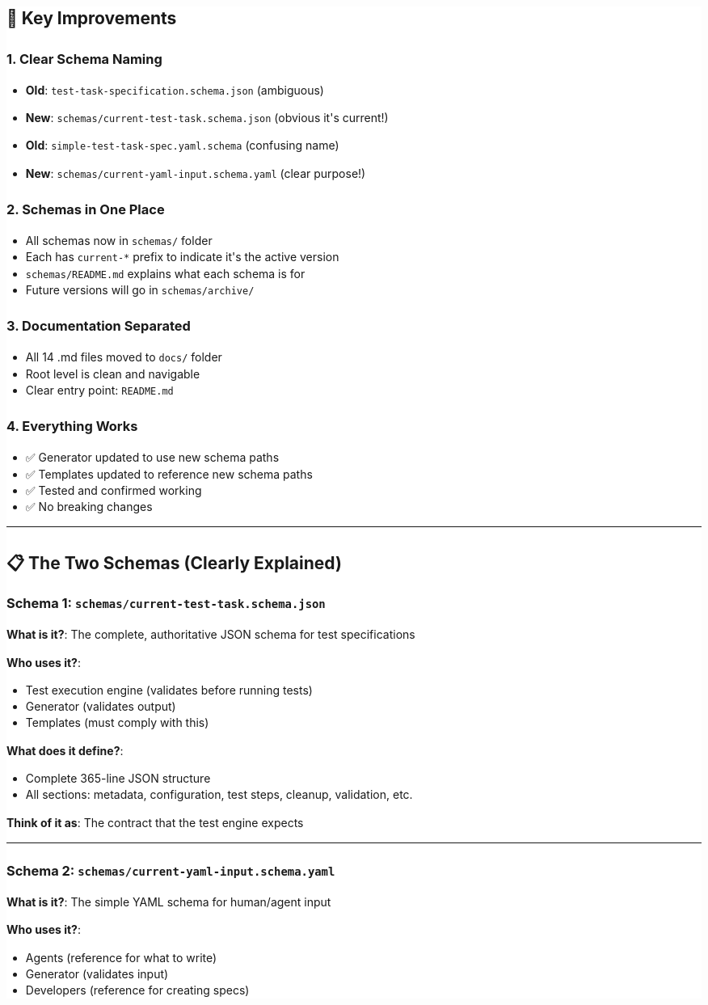 
## 🎯 Key Improvements

### 1. Clear Schema Naming
- **Old**: `test-task-specification.schema.json` (ambiguous)
- **New**: `schemas/current-test-task.schema.json` (obvious it's current!)

- **Old**: `simple-test-task-spec.yaml.schema` (confusing name)
- **New**: `schemas/current-yaml-input.schema.yaml` (clear purpose!)

### 2. Schemas in One Place
- All schemas now in `schemas/` folder
- Each has `current-*` prefix to indicate it's the active version
- `schemas/README.md` explains what each schema is for
- Future versions will go in `schemas/archive/`

### 3. Documentation Separated
- All 14 .md files moved to `docs/` folder
- Root level is clean and navigable
- Clear entry point: `README.md`

### 4. Everything Works
- ✅ Generator updated to use new schema paths
- ✅ Templates updated to reference new schema paths
- ✅ Tested and confirmed working
- ✅ No breaking changes

---

## 📋 The Two Schemas (Clearly Explained)

### Schema 1: `schemas/current-test-task.schema.json`
**What is it?**: The complete, authoritative JSON schema for test specifications

**Who uses it?**:
- Test execution engine (validates before running tests)
- Generator (validates output)
- Templates (must comply with this)

**What does it define?**:
- Complete 365-line JSON structure
- All sections: metadata, configuration, test steps, cleanup, validation, etc.

**Think of it as**: The contract that the test engine expects

---

### Schema 2: `schemas/current-yaml-input.schema.yaml`
**What is it?**: The simple YAML schema for human/agent input

**Who uses it?**:
- Agents (reference for what to write)
- Generator (validates input)
- Developers (reference for creating specs)
